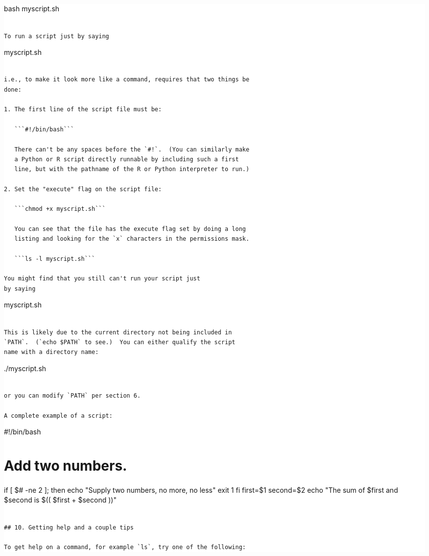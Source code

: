 bash myscript.sh
```

To run a script just by saying

```
myscript.sh
```

i.e., to make it look more like a command, requires that two things be
done:

1. The first line of the script file must be:

   ```#!/bin/bash```

   There can't be any spaces before the `#!`.  (You can similarly make
   a Python or R script directly runnable by including such a first
   line, but with the pathname of the R or Python interpreter to run.)

2. Set the "execute" flag on the script file:

   ```chmod +x myscript.sh```

   You can see that the file has the execute flag set by doing a long
   listing and looking for the `x` characters in the permissions mask.

   ```ls -l myscript.sh```

You might find that you still can't run your script just
by saying

```
myscript.sh
```

This is likely due to the current directory not being included in
`PATH`.  (`echo $PATH` to see.)  You can either qualify the script
name with a directory name:

```
./myscript.sh
```

or you can modify `PATH` per section 6.

A complete example of a script:

```
#!/bin/bash
# Add two numbers.
if [ $# -ne 2 ]; then
    echo "Supply two numbers, no more, no less"
    exit 1
fi
first=$1
second=$2
echo "The sum of $first and $second is $(( $first + $second ))"
```

## 10. Getting help and a couple tips

To get help on a command, for example `ls`, try one of the following:

```